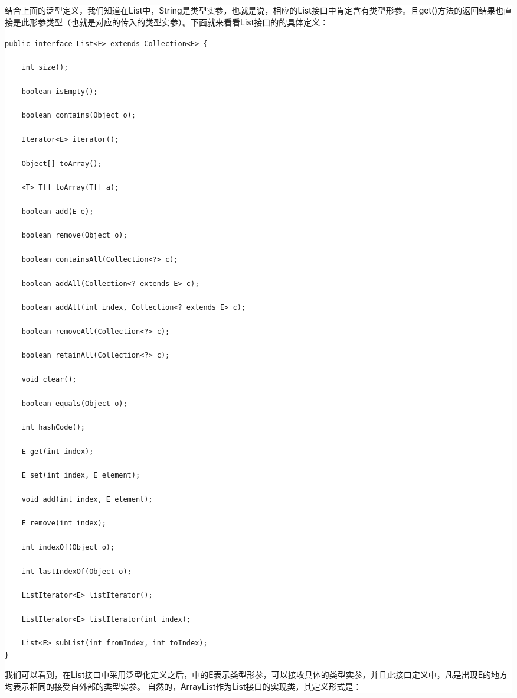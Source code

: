 结合上面的泛型定义，我们知道在List<String>中，String是类型实参，也就是说，相应的List接口中肯定含有类型形参。且get()方法的返回结果也直接是此形参类型（也就是对应的传入的类型实参）。下面就来看看List接口的的具体定义：

```
public interface List<E> extends Collection<E> {

    int size();

    boolean isEmpty();

    boolean contains(Object o);

    Iterator<E> iterator();

    Object[] toArray();

    <T> T[] toArray(T[] a);

    boolean add(E e);

    boolean remove(Object o);

    boolean containsAll(Collection<?> c);

    boolean addAll(Collection<? extends E> c);

    boolean addAll(int index, Collection<? extends E> c);

    boolean removeAll(Collection<?> c);

    boolean retainAll(Collection<?> c);

    void clear();

    boolean equals(Object o);

    int hashCode();

    E get(int index);

    E set(int index, E element);

    void add(int index, E element);

    E remove(int index);

    int indexOf(Object o);

    int lastIndexOf(Object o);

    ListIterator<E> listIterator();

    ListIterator<E> listIterator(int index);

    List<E> subList(int fromIndex, int toIndex);
}
```
我们可以看到，在List接口中采用泛型化定义之后，<E>中的E表示类型形参，可以接收具体的类型实参，并且此接口定义中，凡是出现E的地方均表示相同的接受自外部的类型实参。
自然的，ArrayList作为List接口的实现类，其定义形式是：
